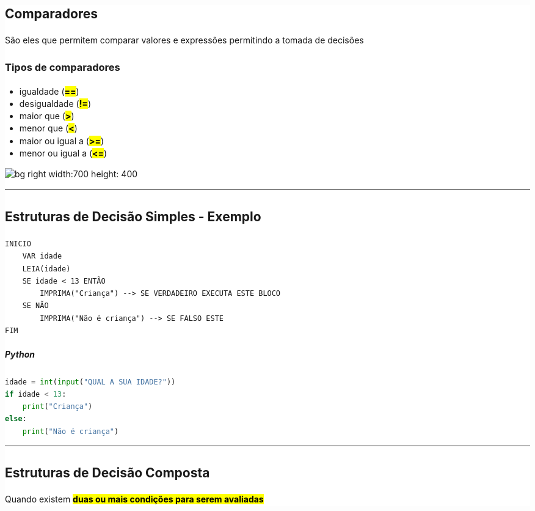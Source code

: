 
## Comparadores

São eles que permitem comparar valores e expressões permitindo a tomada de decisões

### Tipos de comparadores
- igualdade (<mark>**==**</mark>)
- desigualdade (<mark>**!=**</mark>)
- maior que (<mark>**>**</mark>)
- menor que (<mark>**<**</mark>)
- maior ou igual a (<mark>**>=**</mark>)
- menor ou igual a (<mark>**<=**</mark>)

![bg right width:700 height: 400](https://www.stevanarcari.com.br/wp-content/uploads/2020/10/maxresdefault-1200x480.jpg)

---

## Estruturas de Decisão Simples - Exemplo

```
INICIO
    VAR idade
    LEIA(idade) 
    SE idade < 13 ENTÃO
        IMPRIMA("Criança") --> SE VERDADEIRO EXECUTA ESTE BLOCO
    SE NÃO
        IMPRIMA("Não é criança") --> SE FALSO ESTE
FIM
```
##### Python
```python
idade = int(input("QUAL A SUA IDADE?"))
if idade < 13:
    print("Criança")
else:
    print("Não é criança")
```

---

## Estruturas de Decisão Composta

Quando existem <mark>**duas ou mais condições para serem avaliadas**</mark>

